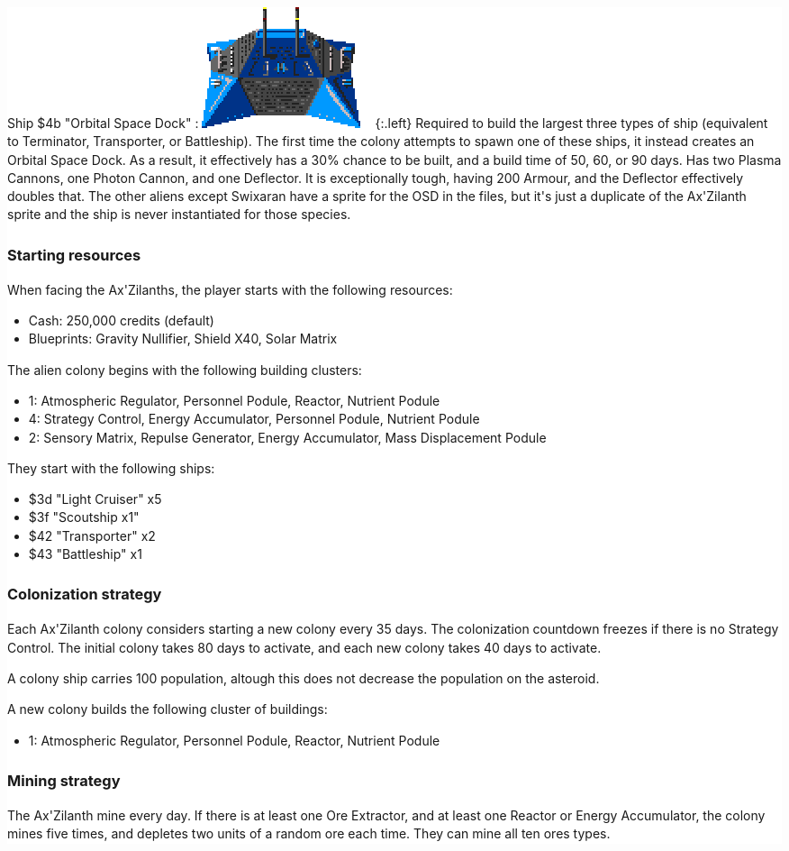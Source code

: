 Ship $4b "Orbital Space Dock"
: ![axz_osd](../images/alien_ships/axz_osd.gif "axz_osd"){:.left}
Required to build the largest three types of ship (equivalent to Terminator,
Transporter, or Battleship). The first time the colony attempts to spawn one of
these ships, it instead creates an Orbital Space Dock. As a result, it
effectively has a 30% chance to be built, and a build time of 50, 60, or 90
days. Has two Plasma Cannons, one Photon Cannon, and one Deflector. It is
exceptionally tough, having 200 Armour, and the Deflector effectively doubles
that. The other aliens except Swixaran have a sprite for the OSD in the files,
but it's just a duplicate of the Ax'Zilanth sprite and the ship is never
instantiated for those species.

### Starting resources

When facing the Ax'Zilanths, the player starts with the following resources:

* Cash: 250,000 credits (default)
* Blueprints: Gravity Nullifier, Shield X40, Solar Matrix

The alien colony begins with the following building clusters:

* 1: Atmospheric Regulator, Personnel Podule, Reactor, Nutrient Podule
* 4: Strategy Control, Energy Accumulator, Personnel Podule, Nutrient Podule
* 2: Sensory Matrix, Repulse Generator, Energy Accumulator, Mass Displacement Podule

They start with the following ships:

* $3d "Light Cruiser" x5
* $3f "Scoutship x1"
* $42 "Transporter" x2
* $43 "Battleship" x1

### Colonization strategy

Each Ax'Zilanth colony considers starting a new colony every 35 days. The
colonization countdown freezes if there is no Strategy Control. The initial
colony takes 80 days to activate, and each new colony takes 40 days to activate.

A colony ship carries 100 population, altough this does not decrease the
population on the asteroid.

A new colony builds the following cluster of buildings:

* 1: Atmospheric Regulator, Personnel Podule, Reactor, Nutrient Podule

### Mining strategy

The Ax'Zilanth mine every day. If there is at least one Ore Extractor, and at
least one Reactor or Energy Accumulator, the colony mines five times, and
depletes two units of a random ore each time. They can mine all ten ores types.
